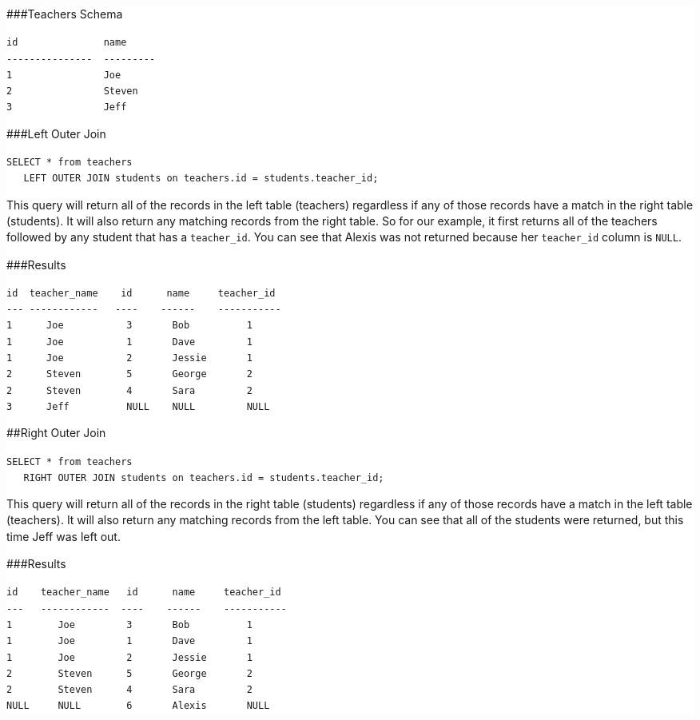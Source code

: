 ###Teachers Schema

```
id               name
---------------  ---------
1                Joe
2                Steven
3                Jeff
```


###Left Outer Join

```
SELECT * from teachers
   LEFT OUTER JOIN students on teachers.id = students.teacher_id;
```

This query will return all of the records in the left table (teachers) regardless if any of those records have a match in the right table (students). It will also return any matching records from the right table. So for our example, it first returns all of the teachers followed by any student that has a `teacher_id`. You can see that Alexis was not returned because her `teacher_id` column is `NULL`.

###Results

```
id  teacher_name    id      name     teacher_id
--- ------------   ----    ------    -----------
1	   Joe		     3       Bob          1
1	   Joe	  	     1       Dave         1
1	   Joe	  	     2       Jessie       1
2	   Steven	     5       George       2
2	   Steven	     4       Sara         2
3	   Jeff	    	 NULL    NULL         NULL
```


##Right Outer Join

```
SELECT * from teachers
   RIGHT OUTER JOIN students on teachers.id = students.teacher_id;
```
This query will return all of the records in the right table (students) regardless if any of those records have a match in the left table (teachers). It will also return any matching records from the left table. You can see that all of the students were returned, but this time Jeff was left out.

###Results

```
id    teacher_name   id      name     teacher_id
---   ------------  ----    ------    -----------
1	     Joe		 3       Bob          1
1	     Joe	  	 1       Dave         1
1	     Joe	  	 2       Jessie       1
2	     Steven	     5       George       2
2	     Steven	     4       Sara         2
NULL     NULL	     6       Alexis       NULL
```
